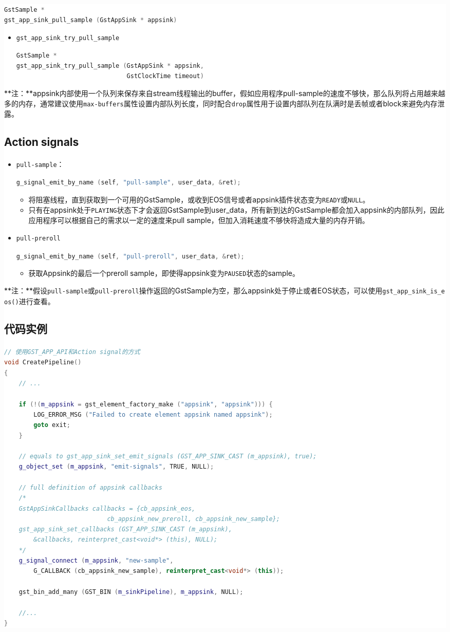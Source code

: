   ```c
  GstSample *
  gst_app_sink_pull_sample (GstAppSink * appsink)
  ```

- `gst_app_sink_try_pull_sample`

  ```c
  GstSample *
  gst_app_sink_try_pull_sample (GstAppSink * appsink,
                                GstClockTime timeout)
  ```

​	**注：**appsink内部使用一个队列来保存来自stream线程输出的buffer，假如应用程序pull-sample的速度不够快，那么队列将占用越来越多的内存，通常建议使用`max-buffers`属性设置内部队列长度，同时配合`drop`属性用于设置内部队列在队满时是丢帧或者block来避免内存泄露。

## Action signals

- `pull-sample`：

  ```c
  g_signal_emit_by_name (self, "pull-sample", user_data, &ret);
  ```

  - 将阻塞线程，直到获取到一个可用的GstSample，或收到EOS信号或者appsink插件状态变为`READY`或`NULL`。
  - 只有在appsink处于`PLAYING`状态下才会返回GstSample到user_data，所有新到达的GstSample都会加入appsink的内部队列，因此应用程序可以根据自己的需求以一定的速度来pull sample，但加入消耗速度不够快将造成大量的内存开销。

- `pull-preroll`

  ```c
  g_signal_emit_by_name (self, "pull-preroll", user_data, &ret);
  ```

  - 获取Appsink的最后一个preroll sample，即使得appsink变为`PAUSED`状态的sample。

**注：**假设`pull-sample`或`pull-preroll`操作返回的GstSample为空，那么appsink处于停止或者EOS状态，可以使用`gst_app_sink_is_eos()`进行查看。

## 代码实例

```c++
// 使用GST_APP_API和Action signal的方式
void CreatePipeline()
{
    // ...

	if (!(m_appsink = gst_element_factory_make ("appsink", "appsink"))) {
        LOG_ERROR_MSG ("Failed to create element appsink named appsink");
        goto exit;
    }

    // equals to gst_app_sink_set_emit_signals (GST_APP_SINK_CAST (m_appsink), true);
    g_object_set (m_appsink, "emit-signals", TRUE, NULL);

    // full definition of appsink callbacks
    /*
    GstAppSinkCallbacks callbacks = {cb_appsink_eos,
                            cb_appsink_new_preroll, cb_appsink_new_sample};
    gst_app_sink_set_callbacks (GST_APP_SINK_CAST (m_appsink),
        &callbacks, reinterpret_cast<void*> (this), NULL);
    */
    g_signal_connect (m_appsink, "new-sample",
        G_CALLBACK (cb_appsink_new_sample), reinterpret_cast<void*> (this));

    gst_bin_add_many (GST_BIN (m_sinkPipeline), m_appsink, NULL);
    
    //...
}
```